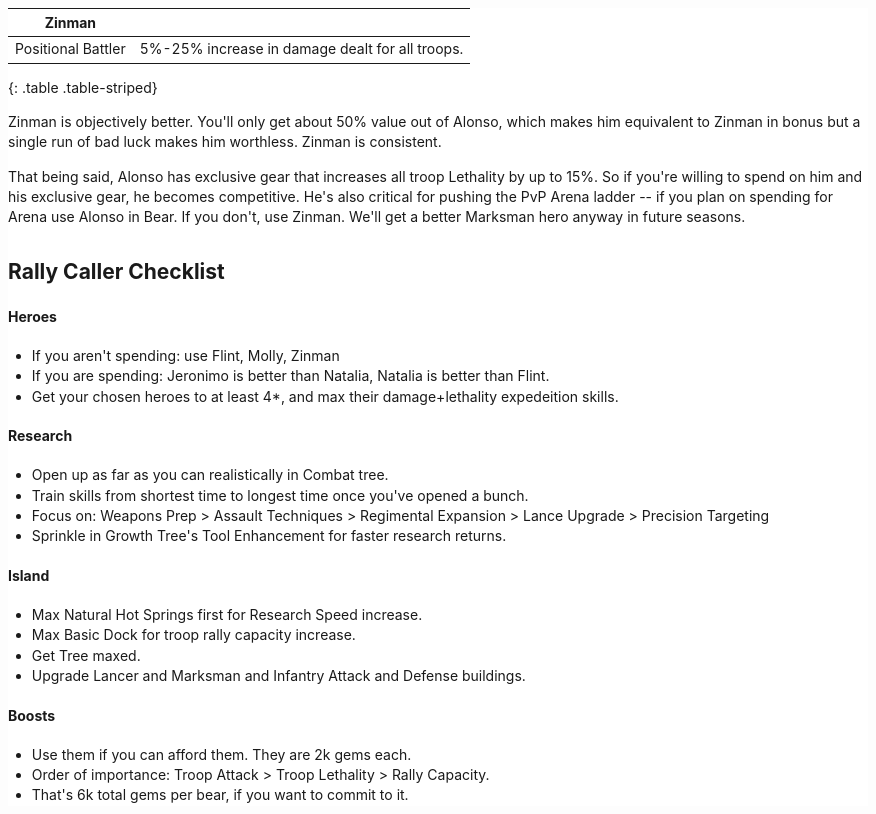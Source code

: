 |Zinman| |
| ---- | ---- |
| Positional Battler | 5%-25% increase in damage dealt for all troops. |
{: .table .table-striped}

Zinman is objectively better. You'll only get about 50% value out of Alonso, which makes him equivalent to Zinman in bonus but a single run of bad luck makes him worthless. Zinman is consistent.

That being said, Alonso has exclusive gear that increases all troop Lethality by up to 15%. So if you're willing to spend on him and his exclusive gear, he becomes competitive. He's also critical for pushing the PvP Arena ladder -- if you plan on spending for Arena use Alonso in Bear. If you don't, use Zinman. We'll get a better Marksman hero anyway in future seasons.

## Rally Caller Checklist
#### Heroes
- If you aren't spending: use Flint, Molly, Zinman
- If you are spending: Jeronimo is better than Natalia, Natalia is better than Flint.
- Get your chosen heroes to at least 4*, and max their damage+lethality expedeition skills.

#### Research
- Open up as far as you can realistically in Combat tree.
- Train skills from shortest time to longest time once you've opened a bunch.
- Focus on: Weapons Prep > Assault Techniques > Regimental Expansion > Lance Upgrade > Precision Targeting
- Sprinkle in Growth Tree's Tool Enhancement for faster research returns.

#### Island
- Max Natural Hot Springs first for Research Speed increase.
- Max Basic Dock for troop rally capacity increase.
- Get Tree maxed.
- Upgrade Lancer and Marksman and Infantry Attack and Defense buildings.

#### Boosts
- Use them if you can afford them. They are 2k gems each.
- Order of importance: Troop Attack > Troop Lethality > Rally Capacity.
- That's 6k total gems per bear, if you want to commit to it.